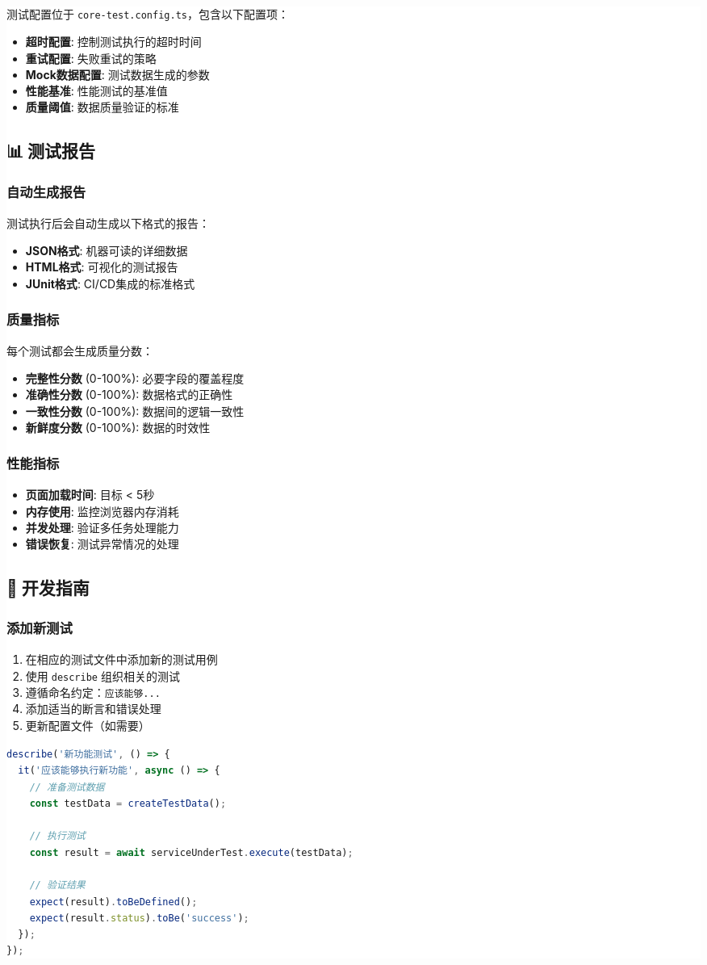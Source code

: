 测试配置位于 `core-test.config.ts`，包含以下配置项：

- **超时配置**: 控制测试执行的超时时间
- **重试配置**: 失败重试的策略
- **Mock数据配置**: 测试数据生成的参数
- **性能基准**: 性能测试的基准值
- **质量阈值**: 数据质量验证的标准

## 📊 测试报告

### 自动生成报告

测试执行后会自动生成以下格式的报告：

- **JSON格式**: 机器可读的详细数据
- **HTML格式**: 可视化的测试报告
- **JUnit格式**: CI/CD集成的标准格式

### 质量指标

每个测试都会生成质量分数：

- **完整性分数** (0-100%): 必要字段的覆盖程度
- **准确性分数** (0-100%): 数据格式的正确性
- **一致性分数** (0-100%): 数据间的逻辑一致性
- **新鲜度分数** (0-100%): 数据的时效性

### 性能指标

- **页面加载时间**: 目标 < 5秒
- **内存使用**: 监控浏览器内存消耗
- **并发处理**: 验证多任务处理能力
- **错误恢复**: 测试异常情况的处理

## 🔧 开发指南

### 添加新测试

1. 在相应的测试文件中添加新的测试用例
2. 使用 `describe` 组织相关的测试
3. 遵循命名约定：`应该能够...`
4. 添加适当的断言和错误处理
5. 更新配置文件（如需要）

```typescript
describe('新功能测试', () => {
  it('应该能够执行新功能', async () => {
    // 准备测试数据
    const testData = createTestData();

    // 执行测试
    const result = await serviceUnderTest.execute(testData);

    // 验证结果
    expect(result).toBeDefined();
    expect(result.status).toBe('success');
  });
});
```
